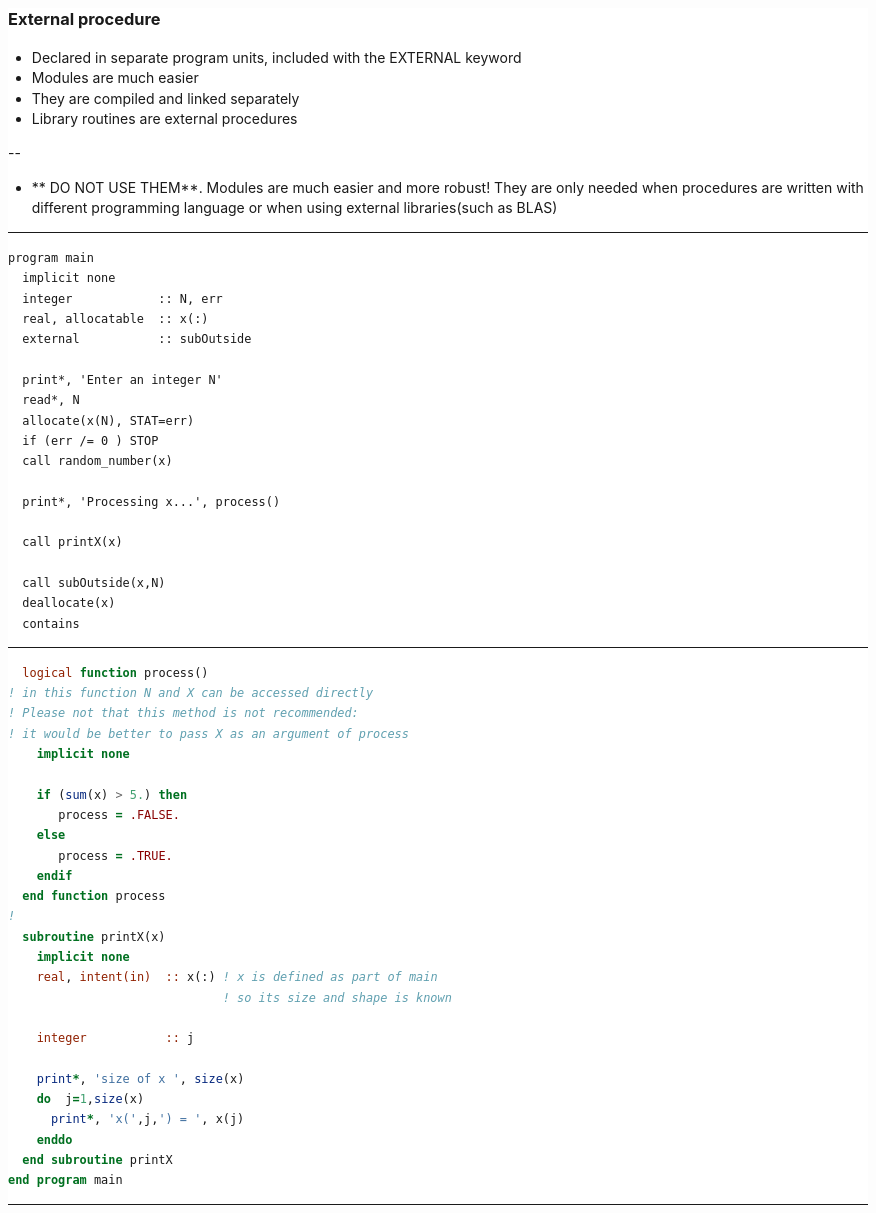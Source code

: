 ### External procedure

* Declared in separate program units, included with the EXTERNAL keyword
* Modules are much easier
* They are compiled and linked separately
* Library routines are external procedures

--

* ** DO NOT USE THEM**. Modules are much easier and more robust! They are only needed when procedures are written with different programming language or when using external libraries(such as BLAS) 

---
```fotran
program main
  implicit none
  integer            :: N, err
  real, allocatable  :: x(:)
  external           :: subOutside

  print*, 'Enter an integer N'
  read*, N
  allocate(x(N), STAT=err)
  if (err /= 0 ) STOP
  call random_number(x)

  print*, 'Processing x...', process()

  call printX(x)

  call subOutside(x,N)
  deallocate(x)
  contains
```

---

```fortran
  logical function process()
! in this function N and X can be accessed directly
! Please not that this method is not recommended:
! it would be better to pass X as an argument of process
    implicit none

    if (sum(x) > 5.) then
       process = .FALSE.
    else
       process = .TRUE.
    endif 
  end function process
! 
  subroutine printX(x)
    implicit none
    real, intent(in)  :: x(:) ! x is defined as part of main
                              ! so its size and shape is known
    
    integer           :: j 

    print*, 'size of x ', size(x)
    do  j=1,size(x)
      print*, 'x(',j,') = ', x(j)
    enddo
  end subroutine printX
end program main
```
---